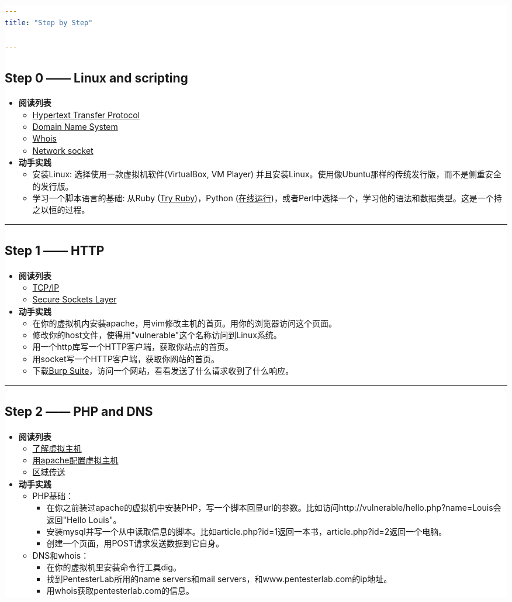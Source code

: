 ```yaml
---
title: "Step by Step"

---
```




## Step 0 —— Linux and scripting

- **阅读列表**
  - [Hypertext Transfer Protocol](http://en.wikipedia.org/wiki/Hypertext_Transfer_Protocol)
  - [Domain Name System](http://en.wikipedia.org/wiki/Domain_Name_System)
  - [Whois](http://en.wikipedia.org/wiki/Whois)
  - [Network socket](http://en.wikipedia.org/wiki/Network_socket)
- **动手实践**
  - 安装Linux:  选择使用一款虚拟机软件(VirtualBox, VM Player) 并且安装Linux。使用像Ubuntu那样的传统发行版，而不是侧重安全的发行版。
  - 学习一个脚本语言的基础:  从Ruby ([Try Ruby](http://tryruby.org/))，Python ([在线运行](http://repl.it/languages/Python))，或者Perl中选择一个，学习他的语法和数据类型。这是一个持之以恒的过程。



---------------



## Step 1 —— HTTP

- **阅读列表**
  - [TCP/IP](http://en.wikipedia.org/wiki/Internet_protocol_suite)
  - [Secure Sockets Layer](http://en.wikipedia.org/wiki/Secure_Sockets_Layer)
- **动手实践**
  - 在你的虚拟机内安装apache，用vim修改主机的首页。用你的浏览器访问这个页面。
  - 修改你的host文件，使得用"vulnerable"这个名称访问到Linux系统。
  - 用一个http库写一个HTTP客户端，获取你站点的首页。
  - 用socket写一个HTTP客户端，获取你网站的首页。
  - 下载[Burp Suite](http://www.portswigger.net/burp/downloadfree.html)，访问一个网站，看看发送了什么请求收到了什么响应。



-----------------



## Step 2 —— PHP and DNS

- **阅读列表**
  - [了解虚拟主机](http://en.wikipedia.org/wiki/Virtual_hosting)
  - [用apache配置虚拟主机](http://httpd.apache.org/docs/2.2/vhosts/name-based.html)
  - [区域传送](http://www.digininja.org/projects/zonetransferme.php)
- **动手实践**
  - PHP基础：
    - 在你之前装过apache的虚拟机中安装PHP，写一个脚本回显url的参数。比如访问http://vulnerable/hello.php?name=Louis会返回"Hello Louis"。
    - 安装mysql并写一个从中读取信息的脚本。比如article.php?id=1返回一本书，article.php?id=2返回一个电脑。
    - 创建一个页面，用POST请求发送数据到它自身。
  - DNS和whois：
    - 在你的虚拟机里安装命令行工具dig。
    - 找到PentesterLab所用的name servers和mail servers，和www.pentesterlab.com的ip地址。
    - 用whois获取pentesterlab.com的信息。
